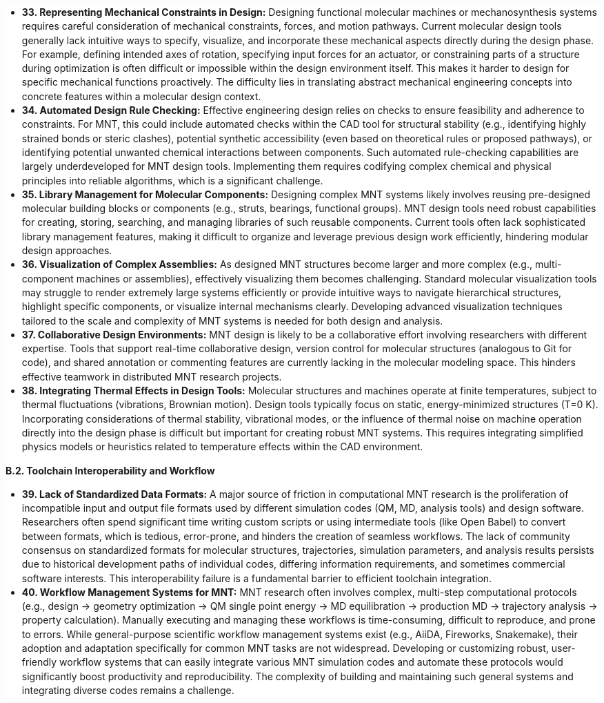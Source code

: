 * **33\. Representing Mechanical Constraints in Design:** Designing functional molecular machines or mechanosynthesis systems requires careful consideration of mechanical constraints, forces, and motion pathways. Current molecular design tools generally lack intuitive ways to specify, visualize, and incorporate these mechanical aspects directly during the design phase. For example, defining intended axes of rotation, specifying input forces for an actuator, or constraining parts of a structure during optimization is often difficult or impossible within the design environment itself. This makes it harder to design for specific mechanical functions proactively. The difficulty lies in translating abstract mechanical engineering concepts into concrete features within a molecular design context.  
* **34\. Automated Design Rule Checking:** Effective engineering design relies on checks to ensure feasibility and adherence to constraints. For MNT, this could include automated checks within the CAD tool for structural stability (e.g., identifying highly strained bonds or steric clashes), potential synthetic accessibility (even based on theoretical rules or proposed pathways), or identifying potential unwanted chemical interactions between components. Such automated rule-checking capabilities are largely underdeveloped for MNT design tools. Implementing them requires codifying complex chemical and physical principles into reliable algorithms, which is a significant challenge.  
* **35\. Library Management for Molecular Components:** Designing complex MNT systems likely involves reusing pre-designed molecular building blocks or components (e.g., struts, bearings, functional groups). MNT design tools need robust capabilities for creating, storing, searching, and managing libraries of such reusable components. Current tools often lack sophisticated library management features, making it difficult to organize and leverage previous design work efficiently, hindering modular design approaches.  
* **36\. Visualization of Complex Assemblies:** As designed MNT structures become larger and more complex (e.g., multi-component machines or assemblies), effectively visualizing them becomes challenging. Standard molecular visualization tools may struggle to render extremely large systems efficiently or provide intuitive ways to navigate hierarchical structures, highlight specific components, or visualize internal mechanisms clearly. Developing advanced visualization techniques tailored to the scale and complexity of MNT systems is needed for both design and analysis.  
* **37\. Collaborative Design Environments:** MNT design is likely to be a collaborative effort involving researchers with different expertise. Tools that support real-time collaborative design, version control for molecular structures (analogous to Git for code), and shared annotation or commenting features are currently lacking in the molecular modeling space. This hinders effective teamwork in distributed MNT research projects.  
* **38\. Integrating Thermal Effects in Design Tools:** Molecular structures and machines operate at finite temperatures, subject to thermal fluctuations (vibrations, Brownian motion). Design tools typically focus on static, energy-minimized structures (T=0 K). Incorporating considerations of thermal stability, vibrational modes, or the influence of thermal noise on machine operation directly into the design phase is difficult but important for creating robust MNT systems. This requires integrating simplified physics models or heuristics related to temperature effects within the CAD environment.

**B.2. Toolchain Interoperability and Workflow**

* **39\. Lack of Standardized Data Formats:** A major source of friction in computational MNT research is the proliferation of incompatible input and output file formats used by different simulation codes (QM, MD, analysis tools) and design software. Researchers often spend significant time writing custom scripts or using intermediate tools (like Open Babel) to convert between formats, which is tedious, error-prone, and hinders the creation of seamless workflows. The lack of community consensus on standardized formats for molecular structures, trajectories, simulation parameters, and analysis results persists due to historical development paths of individual codes, differing information requirements, and sometimes commercial software interests. This interoperability failure is a fundamental barrier to efficient toolchain integration.  
* **40\. Workflow Management Systems for MNT:** MNT research often involves complex, multi-step computational protocols (e.g., design \-\> geometry optimization \-\> QM single point energy \-\> MD equilibration \-\> production MD \-\> trajectory analysis \-\> property calculation). Manually executing and managing these workflows is time-consuming, difficult to reproduce, and prone to errors. While general-purpose scientific workflow management systems exist (e.g., AiiDA, Fireworks, Snakemake), their adoption and adaptation specifically for common MNT tasks are not widespread. Developing or customizing robust, user-friendly workflow systems that can easily integrate various MNT simulation codes and automate these protocols would significantly boost productivity and reproducibility. The complexity of building and maintaining such general systems and integrating diverse codes remains a challenge.  